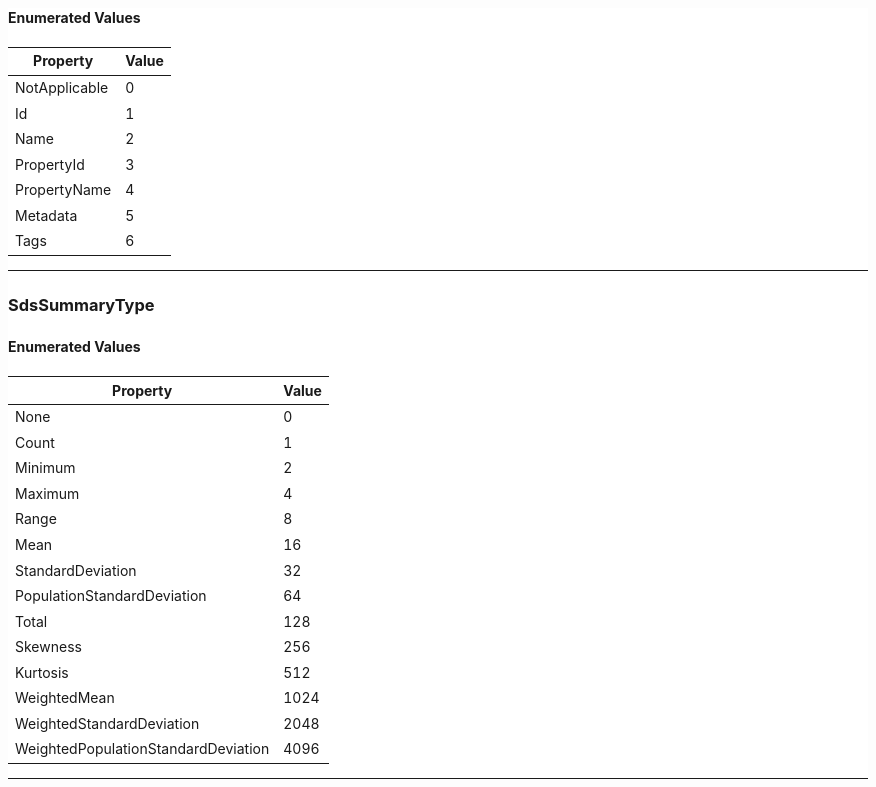 <h4>Enumerated Values</h4>

|Property|Value|
|---|---|
|NotApplicable|0|
|Id|1|
|Name|2|
|PropertyId|3|
|PropertyName|4|
|Metadata|5|
|Tags|6|

---

### SdsSummaryType

<a id="schemasdssummarytype"></a>
<a id="schema_SdsSummaryType"></a>
<a id="tocSsdssummarytype"></a>
<a id="tocssdssummarytype"></a>

<h4>Enumerated Values</h4>

|Property|Value|
|---|---|
|None|0|
|Count|1|
|Minimum|2|
|Maximum|4|
|Range|8|
|Mean|16|
|StandardDeviation|32|
|PopulationStandardDeviation|64|
|Total|128|
|Skewness|256|
|Kurtosis|512|
|WeightedMean|1024|
|WeightedStandardDeviation|2048|
|WeightedPopulationStandardDeviation|4096|

---